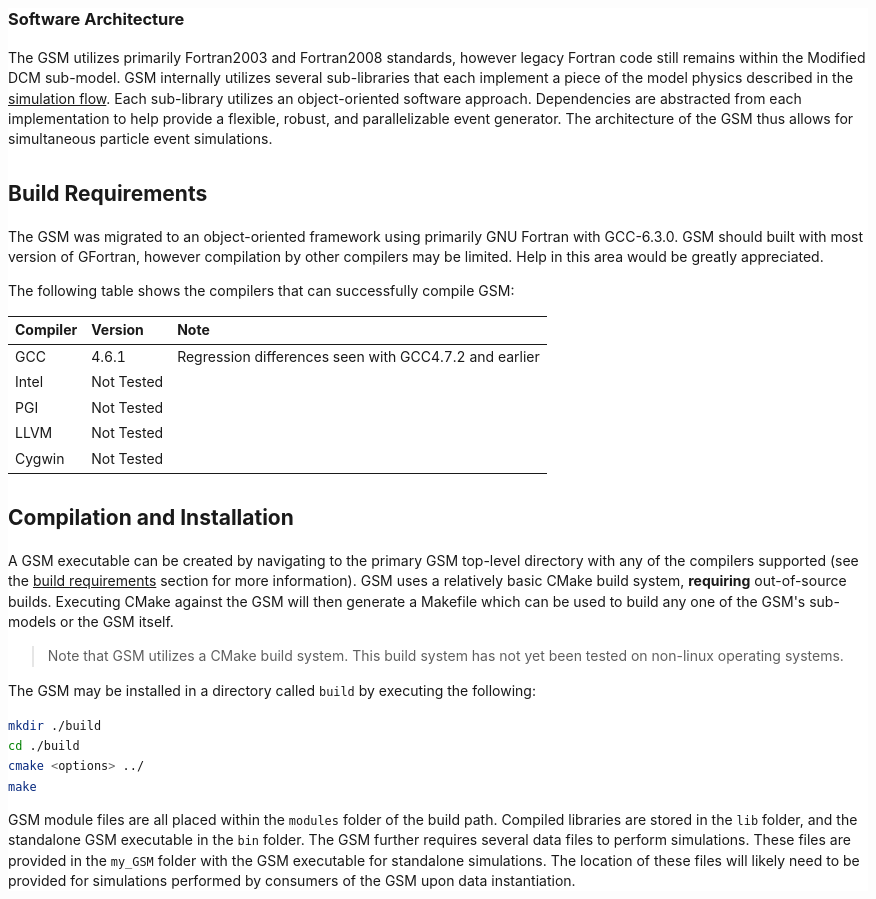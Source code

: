 
### Software Architecture <a name="software-architecture"></a>

The GSM utilizes primarily Fortran2003 and Fortran2008 standards, however legacy Fortran code still remains within the Modified DCM sub-model. GSM internally utilizes several sub-libraries that each implement a piece of the model physics described in the [simulation flow](#simulation-flow). Each sub-library utilizes an object-oriented software approach. Dependencies are abstracted from each implementation to help provide a flexible, robust, and parallelizable event generator. The architecture of the GSM thus allows for simultaneous particle event simulations.


## Build Requirements <a name="build-requirements"></a>

The GSM was migrated to an object-oriented framework using primarily GNU Fortran with GCC-6.3.0. GSM should built with most version of GFortran, however compilation by other compilers may be limited. Help in this area would be greatly appreciated.

The following table shows the compilers that can successfully compile GSM:

| Compiler         | Version       | Note                                                  |
| :--------------- | :------------ | :---------------------------------------------------- |
| GCC              | 4.6.1         | Regression differences seen with GCC4.7.2 and earlier |
| Intel            | Not Tested    | |
| PGI              | Not Tested    | |
| LLVM             | Not Tested    | |
| Cygwin           | Not Tested    | |


## Compilation and Installation <a name="compilation"></a>

A GSM executable can be created by navigating to the primary GSM top-level directory with any of the compilers supported (see the [build requirements](#build-requirements) section for more information). GSM uses a relatively basic CMake build system, **requiring** out-of-source builds. Executing CMake against the GSM will then generate a Makefile which can be used to build any one of the GSM's sub-models or the GSM itself.

> Note that GSM utilizes a CMake build system. This build system has not yet been tested on non-linux operating systems.

The GSM may be installed in a directory called `build` by executing the following:

```bash
mkdir ./build
cd ./build
cmake <options> ../
make
```

GSM module files are all placed within the `modules` folder of the build path. Compiled libraries are stored in the `lib` folder, and the standalone GSM executable in the `bin` folder. The GSM further requires several data files to perform simulations. These files are provided in the `my_GSM` folder with the GSM executable for standalone simulations. The location of these files will likely need to be provided for simulations performed by consumers of the GSM upon data instantiation.
